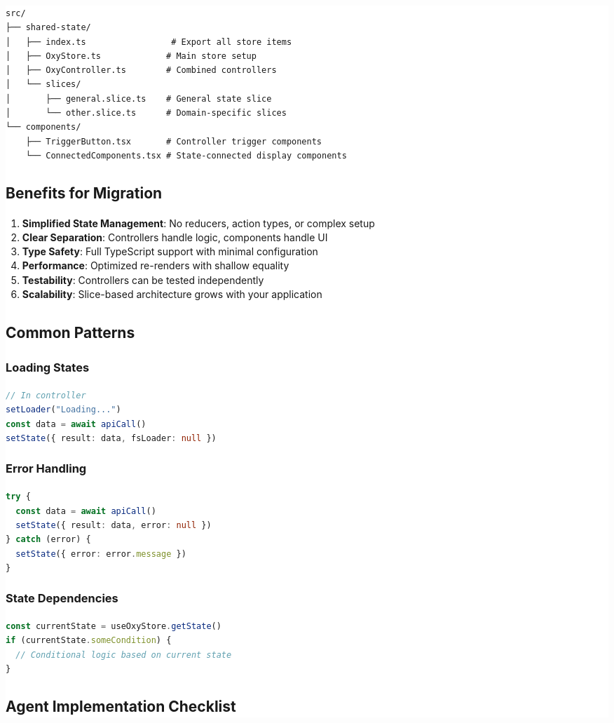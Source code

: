 ```
src/
├── shared-state/
│   ├── index.ts                 # Export all store items
│   ├── OxyStore.ts             # Main store setup
│   ├── OxyController.ts        # Combined controllers
│   └── slices/
│       ├── general.slice.ts    # General state slice
│       └── other.slice.ts      # Domain-specific slices
└── components/
    ├── TriggerButton.tsx       # Controller trigger components
    └── ConnectedComponents.tsx # State-connected display components
```

## Benefits for Migration

1. **Simplified State Management**: No reducers, action types, or complex setup
2. **Clear Separation**: Controllers handle logic, components handle UI
3. **Type Safety**: Full TypeScript support with minimal configuration
4. **Performance**: Optimized re-renders with shallow equality
5. **Testability**: Controllers can be tested independently
6. **Scalability**: Slice-based architecture grows with your application

## Common Patterns

### Loading States
```typescript
// In controller
setLoader("Loading...")
const data = await apiCall()
setState({ result: data, fsLoader: null })
```

### Error Handling
```typescript
try {
  const data = await apiCall()
  setState({ result: data, error: null })
} catch (error) {
  setState({ error: error.message })
}
```

### State Dependencies
```typescript
const currentState = useOxyStore.getState()
if (currentState.someCondition) {
  // Conditional logic based on current state
}
```

## Agent Implementation Checklist
